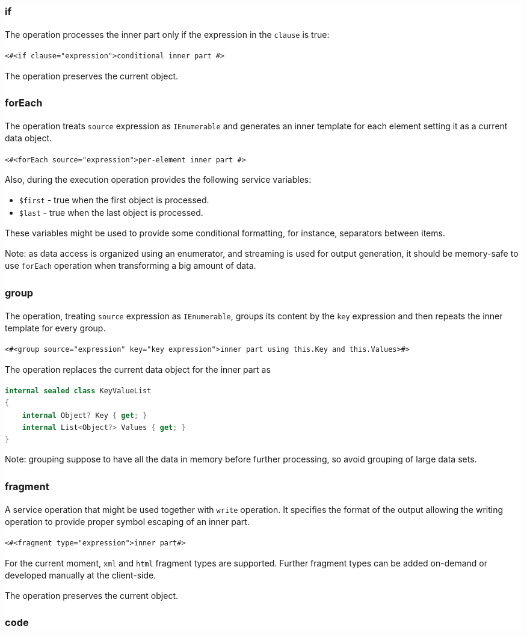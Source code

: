 ### if

The operation processes the inner part only if the expression in the `clause` is true:

`<#<if clause="expression">conditional inner part #>`

The operation preserves the current object.

### forEach

The operation treats `source` expression as `IEnumerable` and generates an inner template for each element setting it as a current data object.

`<#<forEach source="expression">per-element inner part #>`

Also, during the execution operation provides the following service variables:
- `$first` - true when the first object is processed.
- `$last` - true when the last object is processed.

These variables might be used to provide some conditional formatting, for instance, separators between items. 

Note: as data access is organized using an enumerator, and streaming is used for output generation, it should be memory-safe to use `forEach` operation when transforming a big amount of data.  

### group

The operation, treating `source` expression as `IEnumerable`, groups its content by the `key` expression and then repeats the inner template for every group.

`<#<group source="expression" key="key expression">inner part using this.Key and this.Values>#>`

The operation replaces the current data object for the inner part as
```c#
internal sealed class KeyValueList
{
    internal Object? Key { get; }
    internal List<Object?> Values { get; }
}
```

Note: grouping suppose to have all the data in memory before further processing, so avoid grouping of large data sets.

### fragment

A service operation that might be used together with `write` operation. It specifies the format of the output allowing the writing operation to provide proper symbol escaping of an inner part.

`<#<fragment type="expression">inner part#>`

For the current moment, `xml` and `html` fragment types are supported. Further fragment types can be added on-demand or developed manually at the client-side.

The operation preserves the current object.

### code
